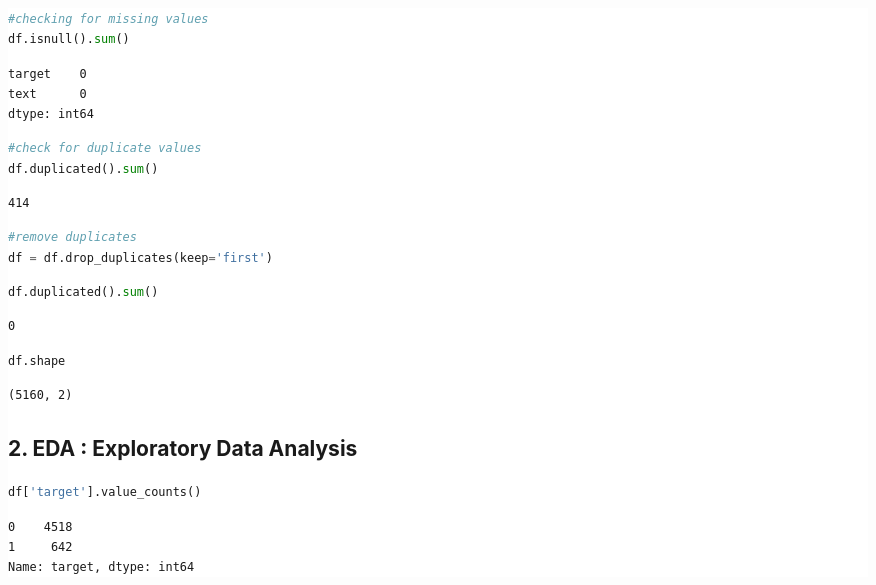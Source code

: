 


```python
#checking for missing values
df.isnull().sum()
```




    target    0
    text      0
    dtype: int64




```python
#check for duplicate values
df.duplicated().sum()
```




    414




```python
#remove duplicates
df = df.drop_duplicates(keep='first')
```


```python
df.duplicated().sum()
```




    0




```python
df.shape
```




    (5160, 2)



## 2. EDA : Exploratory Data Analysis


```python
df['target'].value_counts()
```




    0    4518
    1     642
    Name: target, dtype: int64
